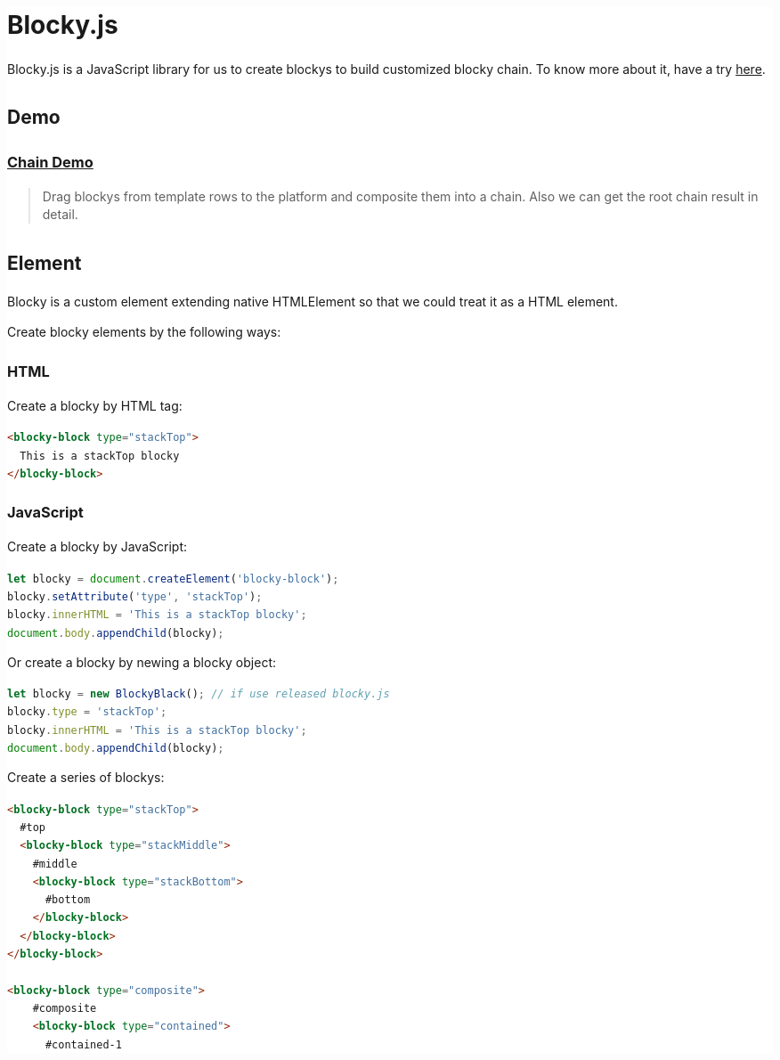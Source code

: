 # Blocky.js

Blocky.js is a JavaScript library for us to create blockys to build customized blocky chain. To know more about it, have a try [here](https://lf2com.github.io/blocky.js/demo/chain.html).

## Demo

### [Chain Demo](https://lf2com.github.io/blocky.js/demo/chain.html)

> Drag blockys from template rows to the platform and composite them into a chain. Also we can get the root chain result in detail.

## Element

Blocky is a custom element extending native HTMLElement so that we could treat it as a HTML element.

Create blocky elements by the following ways:

### HTML

Create a blocky by HTML tag:

```html
<blocky-block type="stackTop">
  This is a stackTop blocky
</blocky-block>
```

### JavaScript

Create a blocky by JavaScript:

```js
let blocky = document.createElement('blocky-block');
blocky.setAttribute('type', 'stackTop');
blocky.innerHTML = 'This is a stackTop blocky';
document.body.appendChild(blocky);
```

Or create a blocky by newing a blocky object:

```js
let blocky = new BlockyBlack(); // if use released blocky.js
blocky.type = 'stackTop';
blocky.innerHTML = 'This is a stackTop blocky';
document.body.appendChild(blocky);
```

Create a series of blockys:

```html
<blocky-block type="stackTop">
  #top
  <blocky-block type="stackMiddle">
    #middle
    <blocky-block type="stackBottom">
      #bottom
    </blocky-block>
  </blocky-block>
</blocky-block>

<blocky-block type="composite">
    #composite
    <blocky-block type="contained">
      #contained-1
```